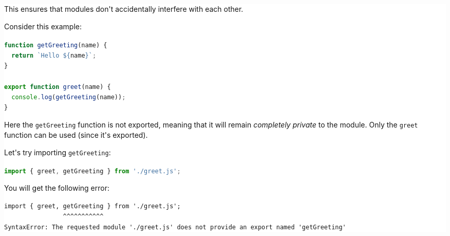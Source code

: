 This ensures that modules don't accidentally interfere with each other.

Consider this example:

```js
function getGreeting(name) {
  return `Hello ${name}`;
}

export function greet(name) {
  console.log(getGreeting(name));
}
```

Here the `getGreeting` function is not exported, meaning that it will remain _completely private_ to the module.
Only the `greet` function can be used (since it's exported).

Let's try importing `getGreeting`:

```js
import { greet, getGreeting } from './greet.js';
```

You will get the following error:

```
import { greet, getGreeting } from './greet.js';
                ^^^^^^^^^^^
SyntaxError: The requested module './greet.js' does not provide an export named 'getGreeting'
```
